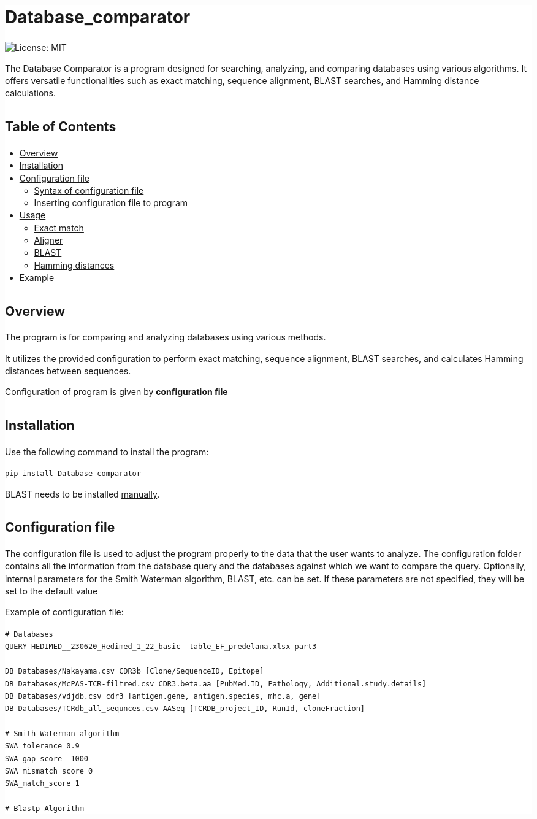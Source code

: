 # Database_comparator
[![License: MIT](https://img.shields.io/badge/License-MIT-yellow.svg)](https://opensource.org/licenses/MIT)

The Database Comparator is a program designed for searching, 
analyzing, and comparing databases using various algorithms. 
It offers versatile functionalities such as exact matching, 
sequence alignment, BLAST searches, and Hamming distance calculations. 

## Table of Contents
- [Overview](#Overview)
- [Installation](#Installation)
- [Configuration file](#Configuration-file)
  - [Syntax of configuration file](#Syntax-of-config-file)
  - [Inserting configuration file to program](#Inserting-config-file-to-program)
- [Usage](#Usage)
  - [Exact match](#Exact-match)
  - [Aligner](#Aligner)
  - [BLAST](#BLAST)
  - [Hamming distances](#Hamming-distances)
- [Example](#Example)

## Overview
The program is for comparing and analyzing databases using various methods.

It utilizes the provided configuration to perform exact matching, sequence alignment, 
BLAST searches, and calculates Hamming distances between sequences.

Configuration of program is given by **configuration file**

## Installation
Use the following command to install the program:
```shell
pip install Database-comparator
```
BLAST needs to be installed [manually](https://www.ncbi.nlm.nih.gov/books/NBK569861/).

## Configuration file
The configuration file is used to adjust the program properly to the data that the user wants to analyze. The configuration 
folder contains all the information from the database query and the databases 
against which we want to compare the query. Optionally, internal parameters 
for the Smith Waterman algorithm, BLAST, etc. can be set. 
If these parameters are not specified, they will be set to the default value

Example of configuration file:
```text
# Databases
QUERY HEDIMED__230620_Hedimed_1_22_basic--table_EF_predelana.xlsx part3

DB Databases/Nakayama.csv CDR3b [Clone/SequenceID, Epitope]
DB Databases/McPAS-TCR-filtred.csv CDR3.beta.aa [PubMed.ID, Pathology, Additional.study.details]
DB Databases/vdjdb.csv cdr3 [antigen.gene, antigen.species, mhc.a, gene]
DB Databases/TCRdb_all_sequnces.csv AASeq [TCRDB_project_ID, RunId, cloneFraction]

# Smith–Waterman algorithm
SWA_tolerance 0.9
SWA_gap_score -1000
SWA_mismatch_score 0
SWA_match_score 1

# Blastp Algorithm
```